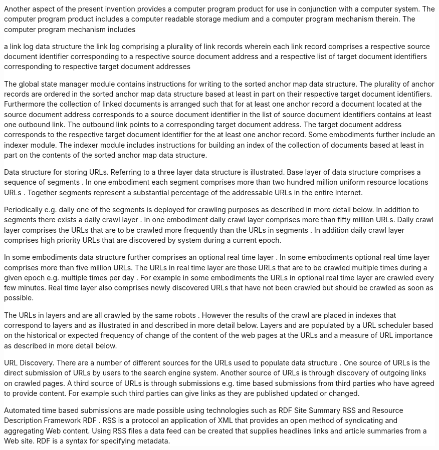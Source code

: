 Another aspect of the present invention provides a computer program product for use in conjunction with a computer system. The computer program product includes a computer readable storage medium and a computer program mechanism therein. The computer program mechanism includes 

a link log data structure the link log comprising a plurality of link records wherein each link record comprises a respective source document identifier corresponding to a respective source document address and a respective list of target document identifiers corresponding to respective target document addresses 

The global state manager module contains instructions for writing to the sorted anchor map data structure. The plurality of anchor records are ordered in the sorted anchor map data structure based at least in part on their respective target document identifiers. Furthermore the collection of linked documents is arranged such that for at least one anchor record a document located at the source document address corresponds to a source document identifier in the list of source document identifiers contains at least one outbound link. The outbound link points to a corresponding target document address. The target document address corresponds to the respective target document identifier for the at least one anchor record. Some embodiments further include an indexer module. The indexer module includes instructions for building an index of the collection of documents based at least in part on the contents of the sorted anchor map data structure.

Data structure for storing URLs. Referring to a three layer data structure is illustrated. Base layer of data structure comprises a sequence of segments . In one embodiment each segment comprises more than two hundred million uniform resource locations URLs . Together segments represent a substantial percentage of the addressable URLs in the entire Internet.

Periodically e.g. daily one of the segments is deployed for crawling purposes as described in more detail below. In addition to segments there exists a daily crawl layer . In one embodiment daily crawl layer comprises more than fifty million URLs. Daily crawl layer comprises the URLs that are to be crawled more frequently than the URLs in segments . In addition daily crawl layer comprises high priority URLs that are discovered by system during a current epoch.

In some embodiments data structure further comprises an optional real time layer . In some embodiments optional real time layer comprises more than five million URLs. The URLs in real time layer are those URLs that are to be crawled multiple times during a given epoch e.g. multiple times per day . For example in some embodiments the URLs in optional real time layer are crawled every few minutes. Real time layer also comprises newly discovered URLs that have not been crawled but should be crawled as soon as possible.

The URLs in layers and are all crawled by the same robots . However the results of the crawl are placed in indexes that correspond to layers and as illustrated in and described in more detail below. Layers and are populated by a URL scheduler based on the historical or expected frequency of change of the content of the web pages at the URLs and a measure of URL importance as described in more detail below.

URL Discovery. There are a number of different sources for the URLs used to populate data structure . One source of URLs is the direct submission of URLs by users to the search engine system. Another source of URLs is through discovery of outgoing links on crawled pages. A third source of URLs is through submissions e.g. time based submissions from third parties who have agreed to provide content. For example such third parties can give links as they are published updated or changed.

Automated time based submissions are made possible using technologies such as RDF Site Summary RSS and Resource Description Framework RDF . RSS is a protocol an application of XML that provides an open method of syndicating and aggregating Web content. Using RSS files a data feed can be created that supplies headlines links and article summaries from a Web site. RDF is a syntax for specifying metadata.
